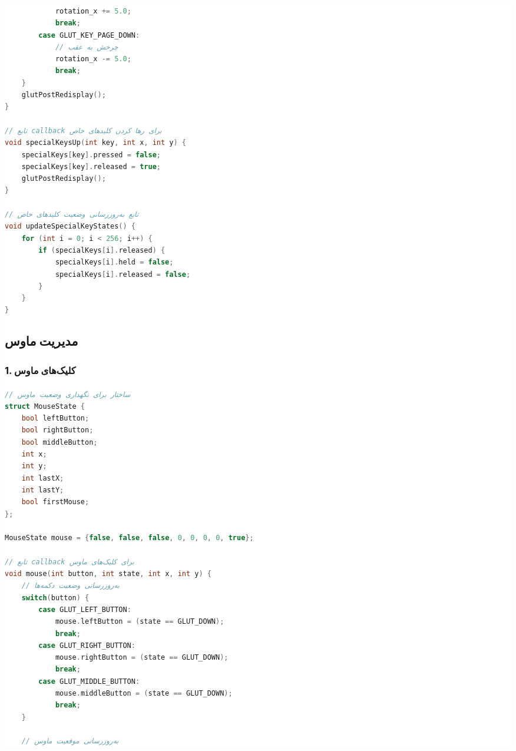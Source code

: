 ```cpp
            rotation_x += 5.0;
            break;
        case GLUT_KEY_PAGE_DOWN:
            // چرخش به عقب
            rotation_x -= 5.0;
            break;
    }
    glutPostRedisplay();
}

// تابع callback برای رها کردن کلیدهای خاص
void specialKeysUp(int key, int x, int y) {
    specialKeys[key].pressed = false;
    specialKeys[key].released = true;
    glutPostRedisplay();
}

// تابع به‌روزرسانی وضعیت کلیدهای خاص
void updateSpecialKeyStates() {
    for (int i = 0; i < 256; i++) {
        if (specialKeys[i].released) {
            specialKeys[i].held = false;
            specialKeys[i].released = false;
        }
    }
}
```

## مدیریت ماوس

### 1. کلیک‌های ماوس
```cpp
// ساختار برای نگهداری وضعیت ماوس
struct MouseState {
    bool leftButton;
    bool rightButton;
    bool middleButton;
    int x;
    int y;
    int lastX;
    int lastY;
    bool firstMouse;
};

MouseState mouse = {false, false, false, 0, 0, 0, 0, true};

// تابع callback برای کلیک‌های ماوس
void mouse(int button, int state, int x, int y) {
    // به‌روزرسانی وضعیت دکمه‌ها
    switch(button) {
        case GLUT_LEFT_BUTTON:
            mouse.leftButton = (state == GLUT_DOWN);
            break;
        case GLUT_RIGHT_BUTTON:
            mouse.rightButton = (state == GLUT_DOWN);
            break;
        case GLUT_MIDDLE_BUTTON:
            mouse.middleButton = (state == GLUT_DOWN);
            break;
    }
    
    // به‌روزرسانی موقعیت ماوس
```